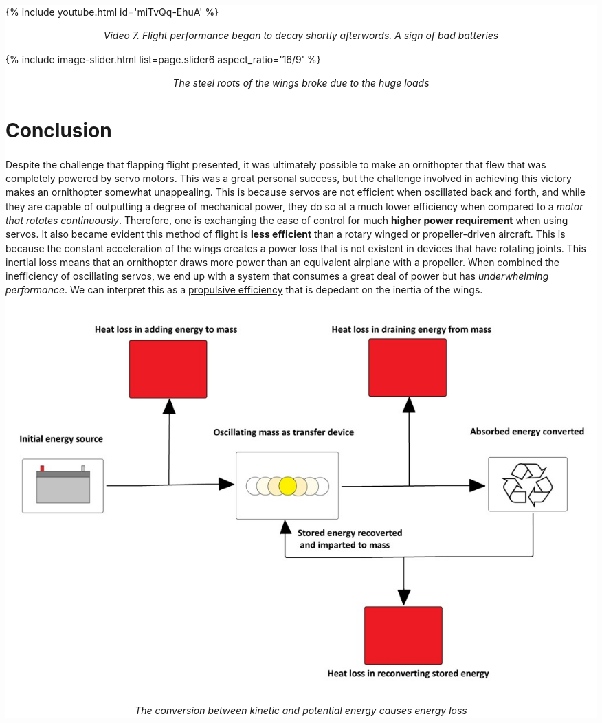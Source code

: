 {% include youtube.html id='miTvQq-EhuA' %} 
<p align="center"><i>Video 7. Flight performance began to decay shortly afterwords. A sign of bad batteries</i></p>

{% include image-slider.html list=page.slider6 aspect_ratio='16/9' %}
<p align="center"><i>The steel roots of the wings broke due to the huge loads</i></p>  

# Conclusion
Despite the challenge that flapping flight presented, it was ultimately possible to make an ornithopter that flew that was completely powered by servo motors. This was a great personal success, but the challenge involved in achieving this victory makes an ornithopter somewhat unappealing. This is because servos are not efficient when oscillated back and forth, and while they are capable of outputting a degree of mechanical power, they do so at a much lower efficiency when compared to a _motor that rotates continuously_. Therefore, one is exchanging the ease of control for much __higher power requirement__ when using servos. It also became evident this method of flight is __less efficient__ than a rotary winged or propeller-driven aircraft. This is because the constant acceleration of the wings creates a power loss that is not existent in devices that have rotating joints. This inertial loss means that an ornithopter draws more power than an equivalent airplane with a propeller. When combined the inefficiency of oscillating servos, we end up with a system that consumes a great deal of power but has _underwhelming performance_. We can interpret this as a [propulsive efficiency](https://en.wikipedia.org/wiki/Propulsive_efficiency) that is depedant on the inertia of the wings. 

![image](/img/servo_orni/energy-loss.jpg)
<p align="center"><i>The conversion between kinetic and potential energy causes energy loss</i></p>
